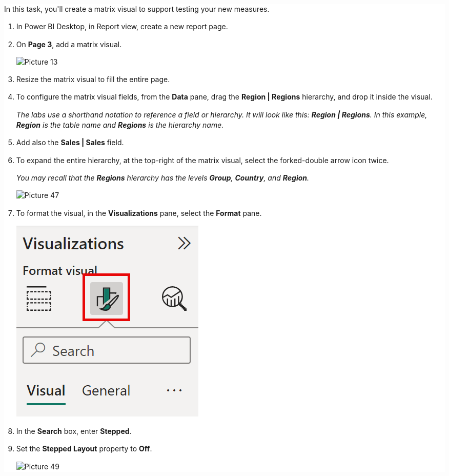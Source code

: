 In this task, you'll create a matrix visual to support testing your new measures.

1. In Power BI Desktop, in Report view, create a new report page.

1. On **Page 3**, add a matrix visual.

    ![Picture 13](Linked_image_Files/06-create-dax-calculations-in-power-bi-desktop-advanced_image10.png)

1. Resize the matrix visual to fill the entire page.

1. To configure the matrix visual fields, from the **Data** pane, drag the **Region \| Regions** hierarchy, and drop it inside the visual.
    
	*The labs use a shorthand notation to reference a field or hierarchy. It will look like this: **Region \| Regions**. In this example, **Region** is the table name and **Regions** is the hierarchy name.*

1. Add also the **Sales \| Sales** field.

1. To expand the entire hierarchy, at the top-right of the matrix visual, select the forked-double arrow icon twice.
    
	*You may recall that the **Regions** hierarchy has the levels **Group**, **Country**, and **Region**.*

    ![Picture 47](Linked_image_Files/06-create-dax-calculations-in-power-bi-desktop-advanced_image11.png)

1. To format the visual, in the **Visualizations** pane, select the **Format** pane.

    ![Picture 14](Linked_image_Files/06-create-dax-calculations-in-power-bi-desktop-advanced_image12.png)

1. In the **Search** box, enter **Stepped**.

1. Set the **Stepped Layout** property to **Off**.

    ![Picture 49](Linked_image_Files/06-create-dax-calculations-in-power-bi-desktop-advanced_image14.png)
